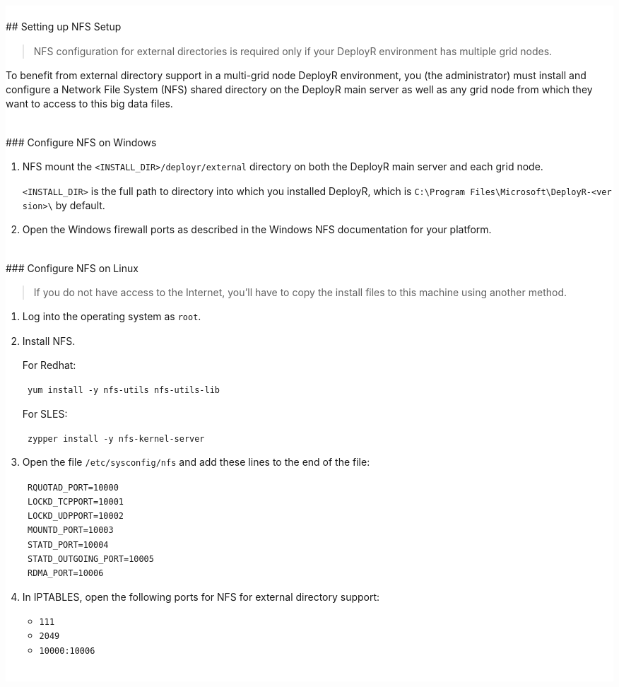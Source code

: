 <br />
## Setting up NFS Setup

>NFS configuration for external directories is required only if your DeployR environment has multiple grid nodes. 

To benefit from external directory support in a multi-grid node DeployR environment, you (the administrator) must install and configure a Network File System (NFS) shared directory on the DeployR main server as well as any grid node from which they want to access to this big data files.

<br />
### Configure NFS on Windows

1.  NFS mount the `<INSTALL_DIR>/deployr/external` directory on both the DeployR main server and each grid node.

    `<INSTALL_DIR>` is the full path to directory into which you installed DeployR, which is `C:\Program Files\Microsoft\DeployR-<version>\` by default.

2.  Open the Windows firewall ports as described in the Windows NFS documentation for your platform.

<br />
### Configure NFS on Linux

>If you do not have access to the Internet, you’ll have to copy the install files to this machine using another method.

1. Log into the operating system as `root`.

2. Install NFS.

	For Redhat:

		yum install -y nfs-utils nfs-utils-lib

	For SLES:

		zypper install -y nfs-kernel-server
       
3. Open the file `/etc/sysconfig/nfs` and add these lines to the end of the file:

        RQUOTAD_PORT=10000
        LOCKD_TCPPORT=10001
        LOCKD_UDPPORT=10002
        MOUNTD_PORT=10003
        STATD_PORT=10004
        STATD_OUTGOING_PORT=10005
        RDMA_PORT=10006

4. In IPTABLES, open the following ports for NFS for external directory support:

    -   `111`
    -   `2049`
    -   `10000:10006`
<br />
